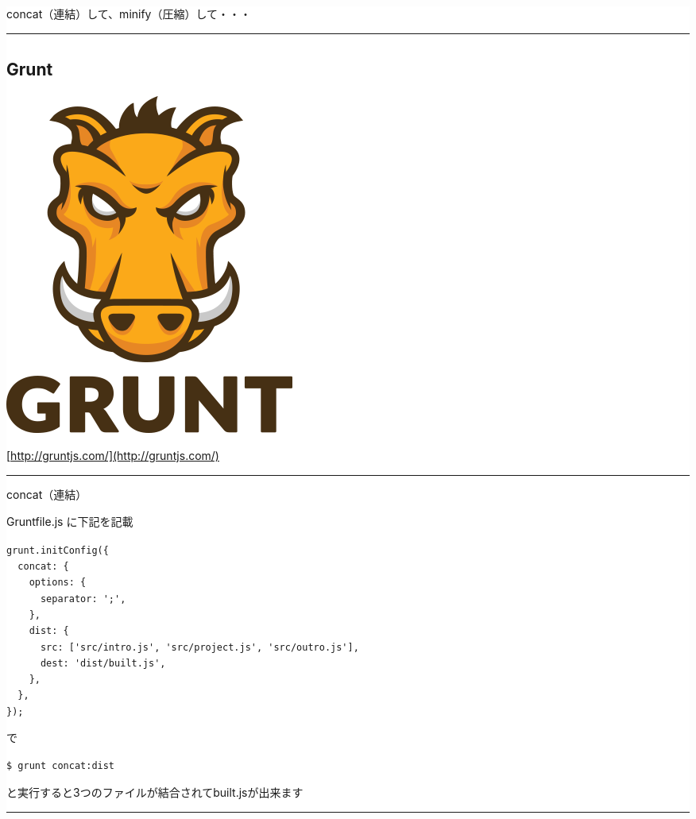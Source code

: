concat（連結）して、minify（圧縮）して・・・

---

## Grunt

<img src="image/logo_grunt.png" alt="" />

[http://gruntjs.com/](http://gruntjs.com/)

---

concat（連結）

Gruntfile.js に下記を記載

	grunt.initConfig({
	  concat: {
	    options: {
	      separator: ';',
	    },
	    dist: {
	      src: ['src/intro.js', 'src/project.js', 'src/outro.js'],
	      dest: 'dist/built.js',
	    },
	  },
	});

で

	$ grunt concat:dist

と実行すると3つのファイルが結合されてbuilt.jsが出来ます

---